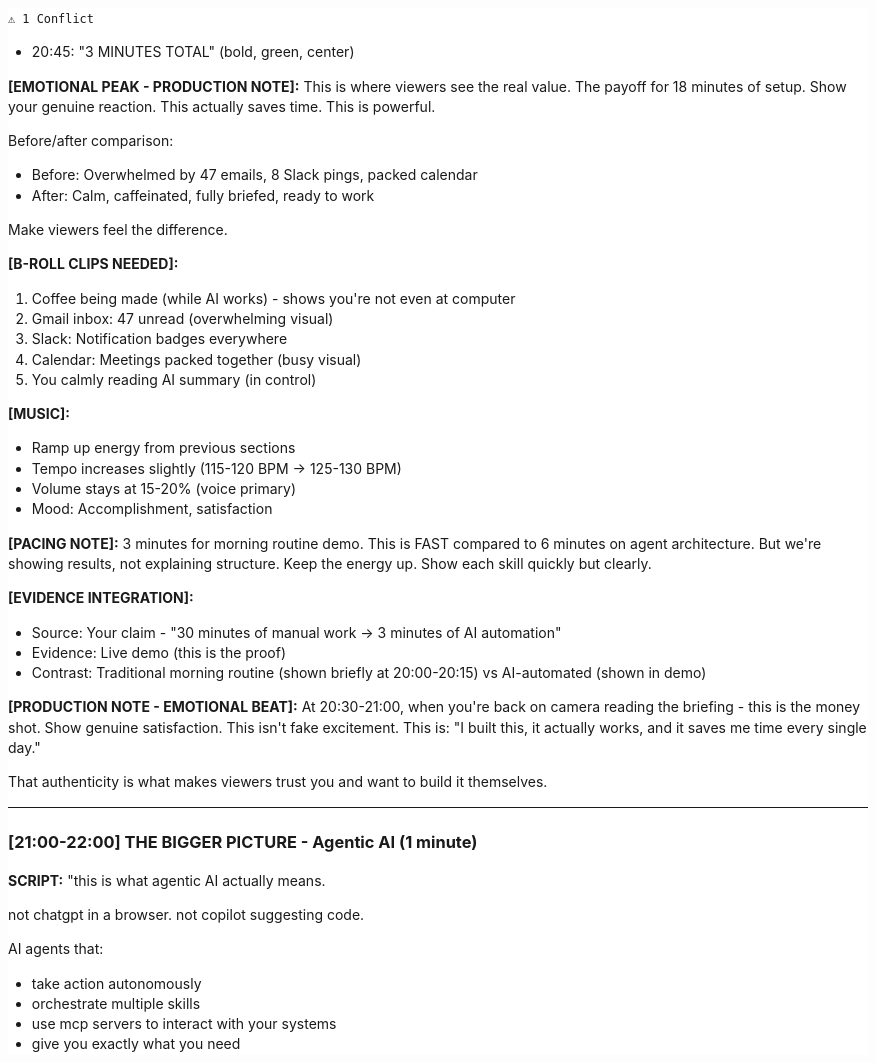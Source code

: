   ```
  ⚠️ 1 Conflict
  ```
- 20:45: "3 MINUTES TOTAL" (bold, green, center)

**[EMOTIONAL PEAK - PRODUCTION NOTE]:**
This is where viewers see the real value. The payoff for 18 minutes of setup. Show your genuine reaction. This actually saves time. This is powerful.

Before/after comparison:
- Before: Overwhelmed by 47 emails, 8 Slack pings, packed calendar
- After: Calm, caffeinated, fully briefed, ready to work

Make viewers feel the difference.

**[B-ROLL CLIPS NEEDED]:**
1. Coffee being made (while AI works) - shows you're not even at computer
2. Gmail inbox: 47 unread (overwhelming visual)
3. Slack: Notification badges everywhere
4. Calendar: Meetings packed together (busy visual)
5. You calmly reading AI summary (in control)

**[MUSIC]:**
- Ramp up energy from previous sections
- Tempo increases slightly (115-120 BPM → 125-130 BPM)
- Volume stays at 15-20% (voice primary)
- Mood: Accomplishment, satisfaction

**[PACING NOTE]:**
3 minutes for morning routine demo. This is FAST compared to 6 minutes on agent architecture. But we're showing results, not explaining structure. Keep the energy up. Show each skill quickly but clearly.

**[EVIDENCE INTEGRATION]:**
- Source: Your claim - "30 minutes of manual work → 3 minutes of AI automation"
- Evidence: Live demo (this is the proof)
- Contrast: Traditional morning routine (shown briefly at 20:00-20:15) vs AI-automated (shown in demo)

**[PRODUCTION NOTE - EMOTIONAL BEAT]:**
At 20:30-21:00, when you're back on camera reading the briefing - this is the money shot. Show genuine satisfaction. This isn't fake excitement. This is: "I built this, it actually works, and it saves me time every single day."

That authenticity is what makes viewers trust you and want to build it themselves.

---

### [21:00-22:00] THE BIGGER PICTURE - Agentic AI (1 minute)

**SCRIPT:**
"this is what agentic AI actually means.

not chatgpt in a browser. not copilot suggesting code.

AI agents that:
- take action autonomously
- orchestrate multiple skills
- use mcp servers to interact with your systems
- give you exactly what you need

